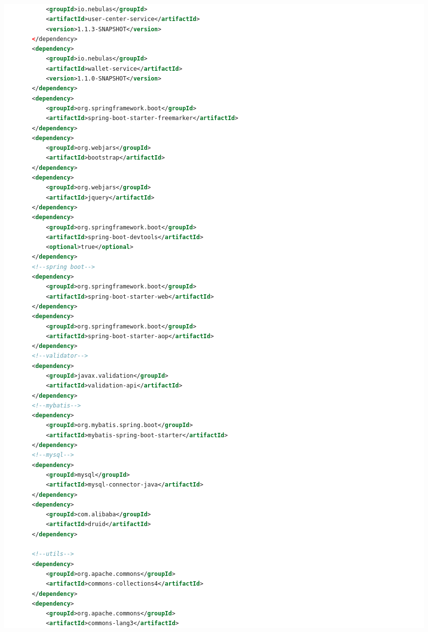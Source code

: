 ```xml
            <groupId>io.nebulas</groupId>
            <artifactId>user-center-service</artifactId>
            <version>1.1.3-SNAPSHOT</version>
        </dependency>
        <dependency>
            <groupId>io.nebulas</groupId>
            <artifactId>wallet-service</artifactId>
            <version>1.1.0-SNAPSHOT</version>
        </dependency>
        <dependency>
            <groupId>org.springframework.boot</groupId>
            <artifactId>spring-boot-starter-freemarker</artifactId>
        </dependency>
        <dependency>
            <groupId>org.webjars</groupId>
            <artifactId>bootstrap</artifactId>
        </dependency>
        <dependency>
            <groupId>org.webjars</groupId>
            <artifactId>jquery</artifactId>
        </dependency>
        <dependency>
            <groupId>org.springframework.boot</groupId>
            <artifactId>spring-boot-devtools</artifactId>
            <optional>true</optional>
        </dependency>
        <!--spring boot-->
        <dependency>
            <groupId>org.springframework.boot</groupId>
            <artifactId>spring-boot-starter-web</artifactId>
        </dependency>
        <dependency>
            <groupId>org.springframework.boot</groupId>
            <artifactId>spring-boot-starter-aop</artifactId>
        </dependency>
        <!--validator-->
        <dependency>
            <groupId>javax.validation</groupId>
            <artifactId>validation-api</artifactId>
        </dependency>
        <!--mybatis-->
        <dependency>
            <groupId>org.mybatis.spring.boot</groupId>
            <artifactId>mybatis-spring-boot-starter</artifactId>
        </dependency>
        <!--mysql-->
        <dependency>
            <groupId>mysql</groupId>
            <artifactId>mysql-connector-java</artifactId>
        </dependency>
        <dependency>
            <groupId>com.alibaba</groupId>
            <artifactId>druid</artifactId>
        </dependency>

        <!--utils-->
        <dependency>
            <groupId>org.apache.commons</groupId>
            <artifactId>commons-collections4</artifactId>
        </dependency>
        <dependency>
            <groupId>org.apache.commons</groupId>
            <artifactId>commons-lang3</artifactId>
```